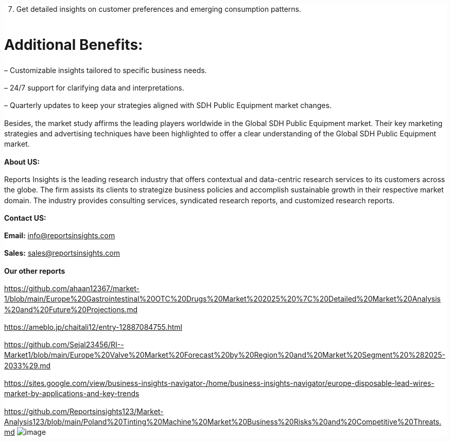 7. Get detailed insights on customer preferences and emerging consumption patterns.

# <strong>Additional Benefits:</strong>

– Customizable insights tailored to specific business needs.

– 24/7 support for clarifying data and interpretations.

– Quarterly updates to keep your strategies aligned with SDH Public Equipment market changes.

Besides, the market study affirms the leading players worldwide in the Global SDH Public Equipment market. Their key marketing strategies and advertising techniques have been highlighted to offer a clear understanding of the Global SDH Public Equipment market.

<strong><strong>About US</strong>:</strong>

Reports Insights is the leading research industry that offers contextual and data-centric research services to its customers across the globe. The firm assists its clients to strategize business policies and accomplish sustainable growth in their respective market domain. The industry provides consulting services, syndicated research reports, and customized research reports.

<strong>Contact US:</strong>

<p class=><b>Email:</b> <a href=mailto:info@reportsinsights.com>info@reportsinsights.com</a></p>
<p class=><b>Sales:</b> <a href=mailto:sales@reportsinsights.com>sales@reportsinsights.com</a></p>

<strong>Our other reports</strong>

<a href=https://github.com/ahaan12367/market-1/blob/main/Europe%20Gastrointestinal%20OTC%20Drugs%20Market%202025%20%7C%20Detailed%20Market%20Analysis%20and%20Future%20Projections.md>https://github.com/ahaan12367/market-1/blob/main/Europe%20Gastrointestinal%20OTC%20Drugs%20Market%202025%20%7C%20Detailed%20Market%20Analysis%20and%20Future%20Projections.md</a>

<a href=https://ameblo.jp/chaitali12/entry-12887084755.html>https://ameblo.jp/chaitali12/entry-12887084755.html</a>

<a href=https://github.com/Sejal23456/RI--Market1/blob/main/Europe%20Valve%20Market%20Forecast%20by%20Region%20and%20Market%20Segment%20%282025-2033%29.md>https://github.com/Sejal23456/RI--Market1/blob/main/Europe%20Valve%20Market%20Forecast%20by%20Region%20and%20Market%20Segment%20%282025-2033%29.md</a>

<a href=https://sites.google.com/view/business-insights-navigator-/home/business-insights-navigator/europe-disposable-lead-wires-market-by-applications-and-key-trends>https://sites.google.com/view/business-insights-navigator-/home/business-insights-navigator/europe-disposable-lead-wires-market-by-applications-and-key-trends</a>

<a href=https://github.com/Reportsinsights123/Market-Analysis123/blob/main/Poland%20Tinting%20Machine%20Market%20Business%20Risks%20and%20Competitive%20Threats.md>https://github.com/Reportsinsights123/Market-Analysis123/blob/main/Poland%20Tinting%20Machine%20Market%20Business%20Risks%20and%20Competitive%20Threats.md</a>
![image](https://github.com/user-attachments/assets/e746d9df-2e70-4272-a969-7ac938aadf55)
